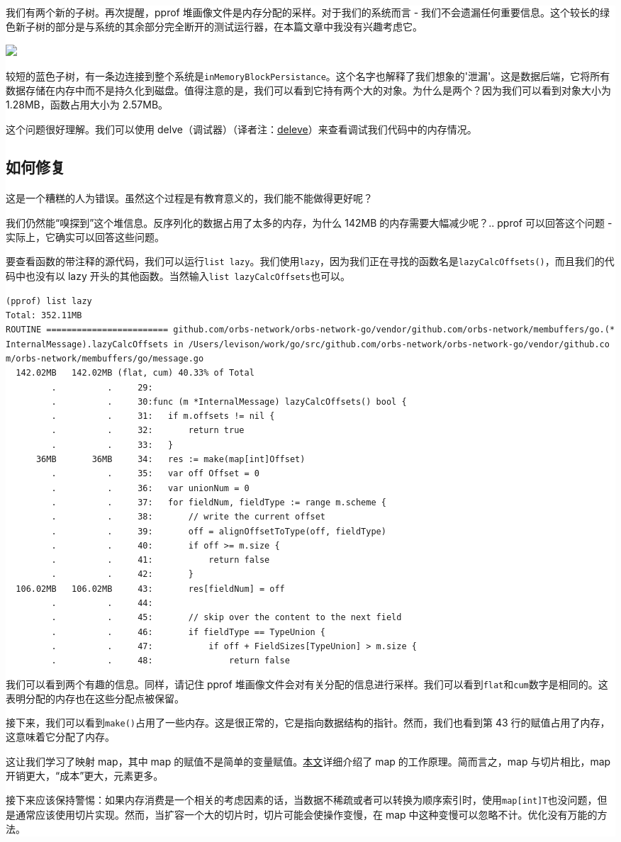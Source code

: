 我们有两个新的子树。再次提醒，pprof 堆画像文件是内存分配的采样。对于我们的系统而言 - 我们不会遗漏任何重要信息。这个较长的绿色新子树的部分是与系统的其余部分完全断开的测试运行器，在本篇文章中我没有兴趣考虑它。

![](https://github.com/watermelo/gctt-images/blob/master/how-i-investigated-memory-leaks-in-go-using-pprof-on-a-large-codebase/pprof_4.png)

较短的蓝色子树，有一条边连接到整个系统是`inMemoryBlockPersistance`。这个名字也解释了我们想象的'泄漏'。这是数据后端，它将所有数据存储在内存中而不是持久化到磁盘。值得注意的是，我们可以看到它持有两个大的对象。为什么是两个？因为我们可以看到对象大小为 1.28MB，函数占用大小为 2.57MB。

这个问题很好理解。我们可以使用 delve（调试器）（译者注：[deleve](https://github.com/go-delve/delve)）来查看调试我们代码中的内存情况。

## 如何修复
这是一个糟糕的人为错误。虽然这个过程是有教育意义的，我们能不能做得更好呢？

我们仍然能“嗅探到”这个堆信息。反序列化的数据占用了太多的内存，为什么 142MB 的内存需要大幅减少呢？.. pprof 可以回答这个问题 - 实际上，它确实可以回答这些问题。

要查看函数的带注释的源代码，我们可以运行`list lazy`。我们使用`lazy`，因为我们正在寻找的函数名是`lazyCalcOffsets()`，而且我们的代码中也没有以 lazy 开头的其他函数。当然输入`list lazyCalcOffsets`也可以。

```plain
(pprof) list lazy
Total: 352.11MB
ROUTINE ======================== github.com/orbs-network/orbs-network-go/vendor/github.com/orbs-network/membuffers/go.(*InternalMessage).lazyCalcOffsets in /Users/levison/work/go/src/github.com/orbs-network/orbs-network-go/vendor/github.com/orbs-network/membuffers/go/message.go
  142.02MB   142.02MB (flat, cum) 40.33% of Total
         .          .     29:
         .          .     30:func (m *InternalMessage) lazyCalcOffsets() bool {
         .          .     31:	if m.offsets != nil {
         .          .     32:		return true
         .          .     33:	}
      36MB       36MB     34:	res := make(map[int]Offset)
         .          .     35:	var off Offset = 0
         .          .     36:	var unionNum = 0
         .          .     37:	for fieldNum, fieldType := range m.scheme {
         .          .     38:		// write the current offset
         .          .     39:		off = alignOffsetToType(off, fieldType)
         .          .     40:		if off >= m.size {
         .          .     41:			return false
         .          .     42:		}
  106.02MB   106.02MB     43:		res[fieldNum] = off
         .          .     44:
         .          .     45:		// skip over the content to the next field
         .          .     46:		if fieldType == TypeUnion {
         .          .     47:			if off + FieldSizes[TypeUnion] > m.size {
         .          .     48:				return false
```

我们可以看到两个有趣的信息。同样，请记住 pprof 堆画像文件会对有关分配的信息进行采样。我们可以看到`flat`和`cum`数字是相同的。这表明分配的内存也在这些分配点被保留。

接下来，我们可以看到`make()`占用了一些内存。这是很正常的，它是指向数据结构的指针。然而，我们也看到第 43 行的赋值占用了内存，这意味着它分配了内存。

这让我们学习了映射 map，其中 map 的赋值不是简单的变量赋值。[本文](https://dave.cheney.net/2018/05/29/how-the-go-runtime-implements-maps-efficiently-without-generics)详细介绍了 map 的工作原理。简而言之，map 与切片相比，map 开销更大，“成本”更大，元素更多。

接下来应该保持警惕：如果内存消费是一个相关的考虑因素的话，当数据不稀疏或者可以转换为顺序索引时，使用`map[int]T`也没问题，但是通常应该使用切片实现。然而，当扩容一个大的切片时，切片可能会使操作变慢，在 map 中这种变慢可以忽略不计。优化没有万能的方法。
